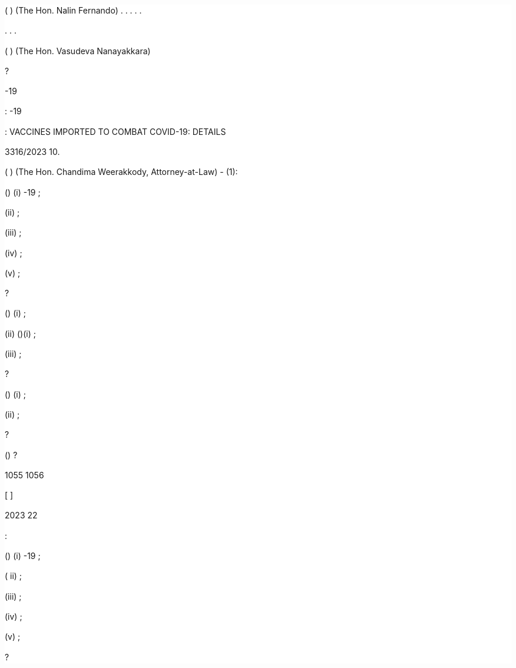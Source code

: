 ( ) (The Hon. Nalin Fernando) . . . . .

. . .

( ) (The Hon. Vasudeva Nanayakkara)

?

-19

: -19

: VACCINES IMPORTED TO COMBAT COVID-19: DETAILS

3316/2023 10.

( ) (The Hon. Chandima Weerakkody, Attorney-at-Law) - (1):

() (i) -19 ;

(ii) ;

(iii) ;

(iv) ;

(v) ;

?

() (i) ;

(ii) ()(i) ;

(iii) ;

?

() (i) ;

(ii) ;

?

() ?

1055 1056

[ ]

2023 22

:

() (i) -19 ;

( ii) ;

(iii) ;

(iv) ;

(v) ;

?
